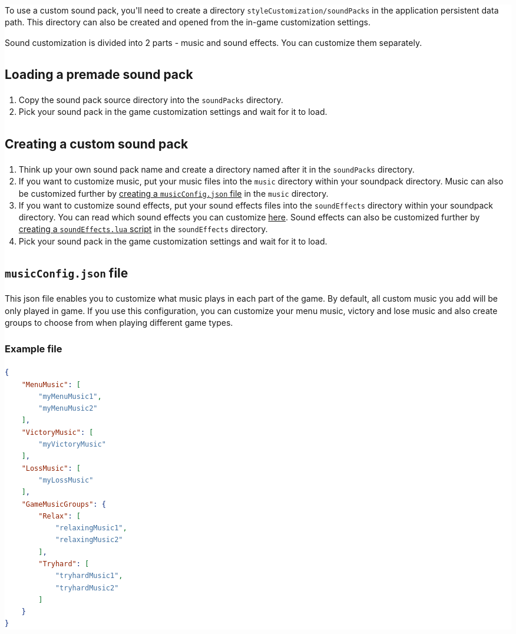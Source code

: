 To use a custom sound pack, you'll need to create a directory `styleCustomization/soundPacks` in the application persistent data path. This directory can also be created and opened from the in-game customization settings.

Sound customization is divided into 2 parts - music and sound effects. You can customize them separately.

## Loading a premade sound pack

1. Copy the sound pack source directory into the `soundPacks` directory.
2. Pick your sound pack in the game customization settings and wait for it to load.

## Creating a custom sound pack

1. Think up your own sound pack name and create a directory named after it in the `soundPacks` directory.
2. If you want to customize music, put your music files into the `music` directory within your soundpack directory. Music can also be customized further by [creating a `musicConfig.json` file](#musicConfigjson-file) in the `music` directory.
3. If you want to customize sound effects, put your sound effects files into the `soundEffects` directory within your soundpack directory. You can read which sound effects you can customize [here](#available-sound-effects). Sound effects can also be customized further by [creating a `soundEffects.lua` script](#soundEffectslua-script) in the `soundEffects` directory. 
4. Pick your sound pack in the game customization settings and wait for it to load.

## `musicConfig.json` file

This json file enables you to customize what music plays in each part of the game. By default, all custom music you add will be only played in game. If you use this configuration, you can customize your menu music, victory and lose music and also create groups to choose from when playing different game types.

### Example file

```json
{
    "MenuMusic": [
        "myMenuMusic1",
        "myMenuMusic2"
    ],
    "VictoryMusic": [
        "myVictoryMusic"
    ],
    "LossMusic": [
        "myLossMusic"
    ],
    "GameMusicGroups": {
        "Relax": [
            "relaxingMusic1",
            "relaxingMusic2"
        ],
        "Tryhard": [
            "tryhardMusic1",
            "tryhardMusic2"
        ]
    }
}
```
